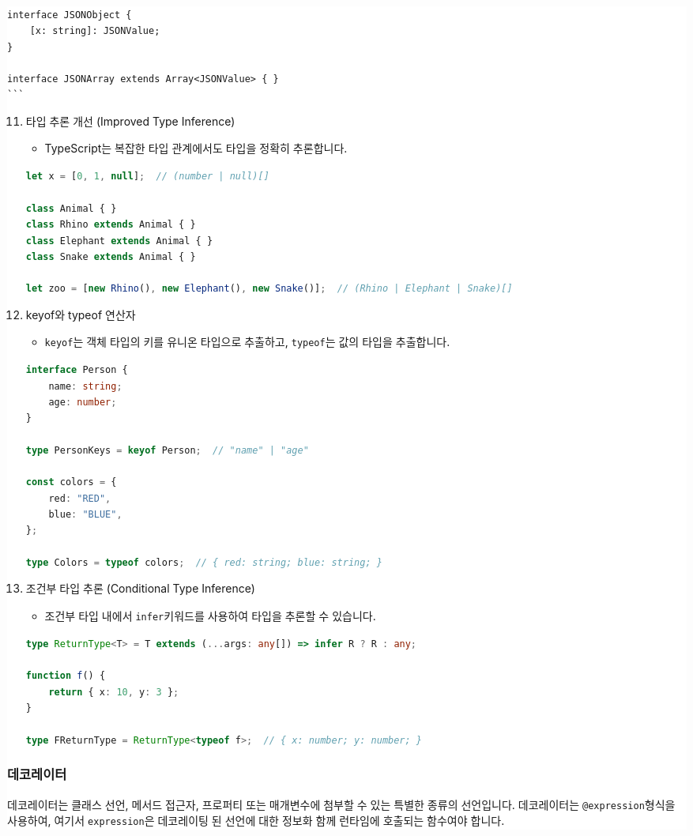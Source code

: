     interface JSONObject {
        [x: string]: JSONValue;
    }

    interface JSONArray extends Array<JSONValue> { }
    ```

11. 타입 추론 개선 (Improved Type Inference)
    - TypeScript는 복잡한 타입 관계에서도 타입을 정확히 추론합니다.

    ```typescript
    let x = [0, 1, null];  // (number | null)[]

    class Animal { }
    class Rhino extends Animal { }
    class Elephant extends Animal { }
    class Snake extends Animal { }

    let zoo = [new Rhino(), new Elephant(), new Snake()];  // (Rhino | Elephant | Snake)[]
    ```

12. keyof와 typeof 연산자
    - `keyof`는 객체 타입의 키를 유니온 타입으로 추출하고, `typeof`는 값의 타입을 추출합니다.

    ```typescript
    interface Person {
        name: string;
        age: number;
    }

    type PersonKeys = keyof Person;  // "name" | "age"

    const colors = {
        red: "RED",
        blue: "BLUE",
    };

    type Colors = typeof colors;  // { red: string; blue: string; }
    ```

13. 조건부 타입 추론 (Conditional Type Inference)
    - 조건부 타입 내에서 `infer`키워드를 사용하여 타입을 추론할 수 있습니다.

    ```typescript
    type ReturnType<T> = T extends (...args: any[]) => infer R ? R : any;

    function f() {
        return { x: 10, y: 3 };
    }

    type FReturnType = ReturnType<typeof f>;  // { x: number; y: number; }
    ```

### 데코레이터 ###

데코레이터는 클래스 선언, 메서드 접근자, 프로퍼티 또는 매개변수에 첨부할 수 있는 특별한 종류의 선언입니다.
데코레이터는 `@expression`형식을 사용하여, 여기서 `expression`은 데코레이팅 된 선언에 대한 정보화 함께 런타임에 호출되는 함수여야 합니다.

